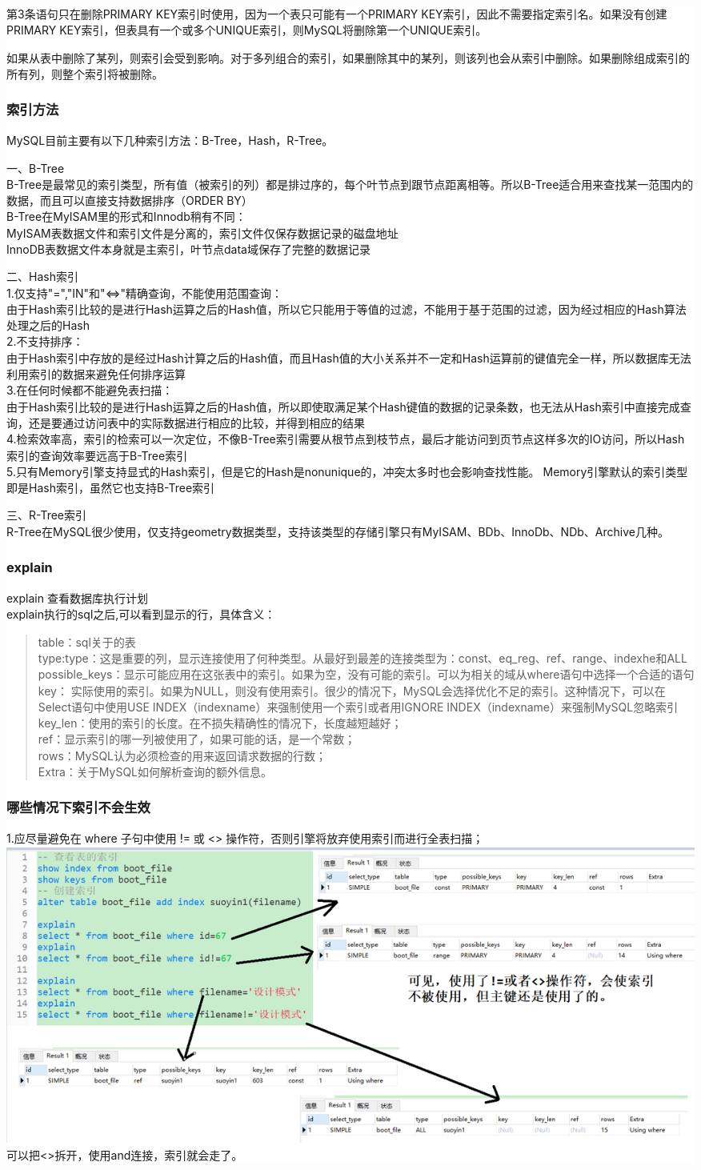 第3条语句只在删除PRIMARY KEY索引时使用，因为一个表只可能有一个PRIMARY KEY索引，因此不需要指定索引名。如果没有创建PRIMARY KEY索引，但表具有一个或多个UNIQUE索引，则MySQL将删除第一个UNIQUE索引。

如果从表中删除了某列，则索引会受到影响。对于多列组合的索引，如果删除其中的某列，则该列也会从索引中删除。如果删除组成索引的所有列，则整个索引将被删除。
### 索引方法
MySQL目前主要有以下几种索引方法：B-Tree，Hash，R-Tree。

一、B-Tree  
B-Tree是最常见的索引类型，所有值（被索引的列）都是排过序的，每个叶节点到跟节点距离相等。所以B-Tree适合用来查找某一范围内的数据，而且可以直接支持数据排序（ORDER BY）  
B-Tree在MyISAM里的形式和Innodb稍有不同：  
MyISAM表数据文件和索引文件是分离的，索引文件仅保存数据记录的磁盘地址  
InnoDB表数据文件本身就是主索引，叶节点data域保存了完整的数据记录
 
二、Hash索引  
1.仅支持"=","IN"和"<=>"精确查询，不能使用范围查询：  
由于Hash索引比较的是进行Hash运算之后的Hash值，所以它只能用于等值的过滤，不能用于基于范围的过滤，因为经过相应的Hash算法处理之后的Hash  
2.不支持排序：  
由于Hash索引中存放的是经过Hash计算之后的Hash值，而且Hash值的大小关系并不一定和Hash运算前的键值完全一样，所以数据库无法利用索引的数据来避免任何排序运算  
3.在任何时候都不能避免表扫描：  
由于Hash索引比较的是进行Hash运算之后的Hash值，所以即使取满足某个Hash键值的数据的记录条数，也无法从Hash索引中直接完成查询，还是要通过访问表中的实际数据进行相应的比较，并得到相应的结果  
4.检索效率高，索引的检索可以一次定位，不像B-Tree索引需要从根节点到枝节点，最后才能访问到页节点这样多次的IO访问，所以Hash索引的查询效率要远高于B-Tree索引  
5.只有Memory引擎支持显式的Hash索引，但是它的Hash是nonunique的，冲突太多时也会影响查找性能。  Memory引擎默认的索引类型即是Hash索引，虽然它也支持B-Tree索引  

三、R-Tree索引  
R-Tree在MySQL很少使用，仅支持geometry数据类型，支持该类型的存储引擎只有MyISAM、BDb、InnoDb、NDb、Archive几种。

### explain
explain 查看数据库执行计划  
explain执行的sql之后,可以看到显示的行，具体含义：  
>table：sql关于的表  
>type:type：这是重要的列，显示连接使用了何种类型。从最好到最差的连接类型为：const、eq_reg、ref、range、indexhe和ALL  
>possible_keys：显示可能应用在这张表中的索引。如果为空，没有可能的索引。可以为相关的域从where语句中选择一个合适的语句  
>key： 实际使用的索引。如果为NULL，则没有使用索引。很少的情况下，MySQL会选择优化不足的索引。这种情况下，可以在Select语句中使用USE INDEX（indexname）来强制使用一个索引或者用IGNORE INDEX（indexname）来强制MySQL忽略索引    
>key_len：使用的索引的长度。在不损失精确性的情况下，长度越短越好；  
>ref：显示索引的哪一列被使用了，如果可能的话，是一个常数；  
>rows：MySQL认为必须检查的用来返回请求数据的行数；  
>Extra：关于MySQL如何解析查询的额外信息。  
### 哪些情况下索引不会生效
1.应尽量避免在 where 子句中使用 != 或 <> 操作符，否则引擎将放弃使用索引而进行全表扫描； 
![](./picture/index_no.png)  
可以把<>拆开，使用and连接，索引就会走了。  